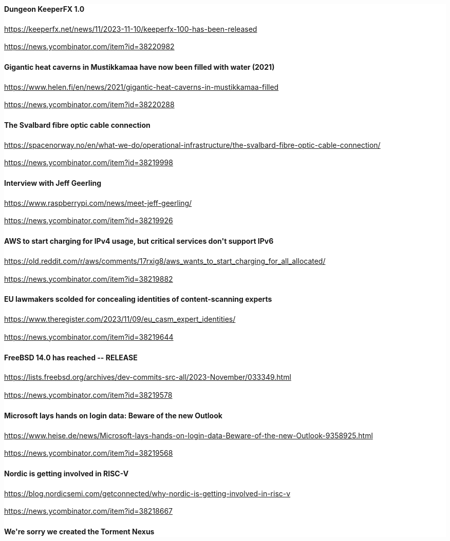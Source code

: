 #### Dungeon KeeperFX 1.0

https://keeperfx.net/news/11/2023-11-10/keeperfx-100-has-been-released

https://news.ycombinator.com/item?id=38220982

#### Gigantic heat caverns in Mustikkamaa have now been filled with water (2021)

https://www.helen.fi/en/news/2021/gigantic-heat-caverns-in-mustikkamaa-filled

https://news.ycombinator.com/item?id=38220288

#### The Svalbard fibre optic cable connection

https://spacenorway.no/en/what-we-do/operational-infrastructure/the-svalbard-fibre-optic-cable-connection/

https://news.ycombinator.com/item?id=38219998

#### Interview with Jeff Geerling

https://www.raspberrypi.com/news/meet-jeff-geerling/

https://news.ycombinator.com/item?id=38219926

#### AWS to start charging for IPv4 usage, but critical services don't support IPv6

https://old.reddit.com/r/aws/comments/17rxig8/aws_wants_to_start_charging_for_all_allocated/

https://news.ycombinator.com/item?id=38219882

#### EU lawmakers scolded for concealing identities of content-scanning experts

https://www.theregister.com/2023/11/09/eu_casm_expert_identities/

https://news.ycombinator.com/item?id=38219644

#### FreeBSD 14.0 has reached -- RELEASE

https://lists.freebsd.org/archives/dev-commits-src-all/2023-November/033349.html

https://news.ycombinator.com/item?id=38219578

#### Microsoft lays hands on login data: Beware of the new Outlook

https://www.heise.de/news/Microsoft-lays-hands-on-login-data-Beware-of-the-new-Outlook-9358925.html

https://news.ycombinator.com/item?id=38219568

#### Nordic is getting involved in RISC-V

https://blog.nordicsemi.com/getconnected/why-nordic-is-getting-involved-in-risc-v

https://news.ycombinator.com/item?id=38218667

#### We're sorry we created the Torment Nexus

